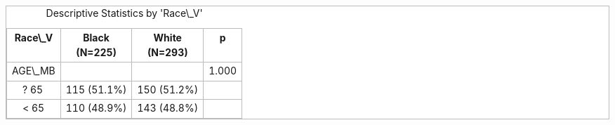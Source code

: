 </tbody>
</table>

<head>
<style>
        table, th, td {
        border: 1px solid #bcbcbc;
    } </style>
</head>
<table cellpadding="10" cellspacing="5">
<caption>
Descriptive Statistics by 'Race\_V'
</caption>
<tr>
<th>
Race\_V
</th>
<th>
Black<br/>(N=225)
</th>
<th>
White<br/>(N=293)
</th>
<th>
p
</th>
</tr>
<tr>
<td>
AGE\_MB
</td>
<td>
</td>
<td>
</td>
<td>
1.000
</td>
</tr>
<tr>
<td>
    ? 65
</td>
<td>
115 (51.1%)
</td>
<td>
150 (51.2%)
</td>
<td>
</td>
</tr>
<tr>
<td>
    &lt; 65
</td>
<td>
110 (48.9%)
</td>
<td>
143 (48.8%)
</td>
<td>
</td>